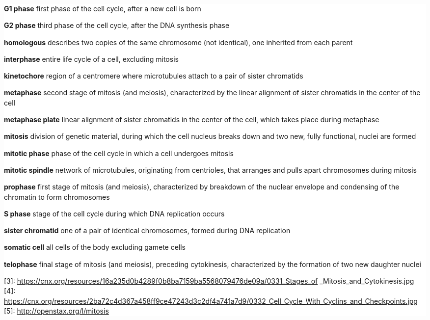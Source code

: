 **G1 phase** first phase of the cell cycle, after a new cell is born

**G2 phase** third phase of the cell cycle, after the DNA synthesis phase

**homologous** describes two copies of the same chromosome (not identical), one inherited from each parent

**interphase** entire life cycle of a cell, excluding mitosis

**kinetochore** region of a centromere where microtubules attach to a pair of sister chromatids

**metaphase** second stage of mitosis (and meiosis), characterized by the linear alignment of sister chromatids in the center of the cell

**metaphase plate** linear alignment of sister chromatids in the center of the cell, which takes place during metaphase

**mitosis** division of genetic material, during which the cell nucleus breaks down and two new, fully functional, nuclei are formed

**mitotic phase** phase of the cell cycle in which a cell undergoes mitosis

**mitotic spindle** network of microtubules, originating from centrioles, that arranges and pulls apart chromosomes during mitosis

**prophase** first stage of mitosis (and meiosis), characterized by breakdown of the nuclear envelope and condensing of the chromatin to form chromosomes

**S phase** stage of the cell cycle during which DNA replication occurs

**sister chromatid** one of a pair of identical chromosomes, formed during DNA replication

**somatic cell** all cells of the body excluding gamete cells

**telophase** final stage of mitosis (and meiosis), preceding cytokinesis, characterized by the formation of two new daughter nuclei

   [1]: https://cnx.org/resources/5d2db326a6b84df174c93b23c16bb6f365ee1502/0329_Cell_Cycle.jpg
   [2]: https://cnx.org/resources/933bcdc4b44b32657b0dfe02cca57932b1ef361b/0330_Homologous_Pair_of_Chromosomes.jpg
   [3]: https://cnx.org/resources/16a235d0b4289f0b8ba7159ba5568079476de09a/0331_Stages_of _Mitosis_and_Cytokinesis.jpg
   [4]: https://cnx.org/resources/2ba72c4d367a458ff9ce47243d3c2df4a741a7d9/0332_Cell_Cycle_With_Cyclins_and_Checkpoints.jpg
   [5]: http://openstax.org/l/mitosis

